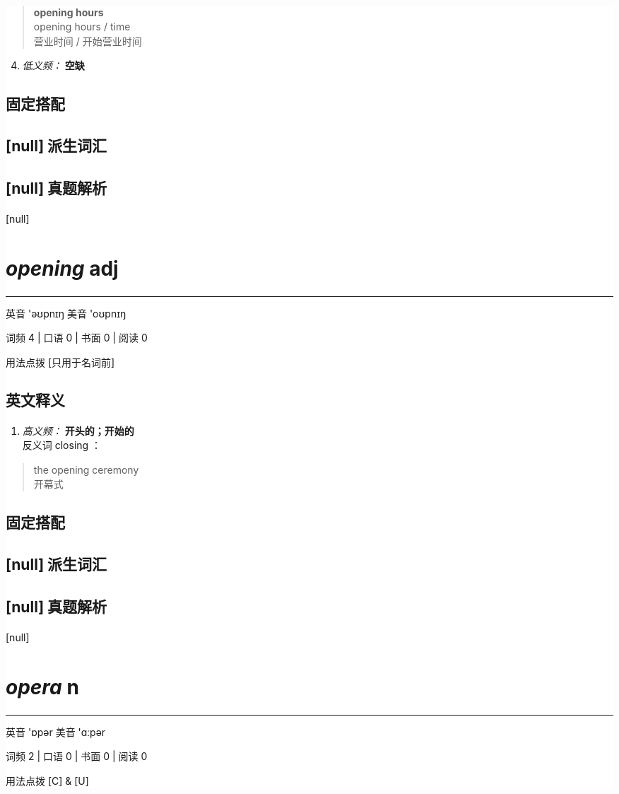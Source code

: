 > **opening hours**  
> opening hours / time  
> 营业时间 / 开始营业时间

4. *低义频：* **空缺**  


固定搭配
---
[null]
派生词汇
---
[null]
真题解析
---
[null]


# ***opening*** adj
---
英音 'əʊpnɪŋ     美音 'oʊpnɪŋ

词频 4 | 口语 0 | 书面 0 | 阅读 0

用法点拨  [只用于名词前]

英文释义
---
1. *高义频：* **开头的；开始的**  
反义词 closing ： 

> the opening ceremony  
> 开幕式

固定搭配
---
[null]
派生词汇
---
[null]
真题解析
---
[null]


# ***opera*** n
---
英音 'ɒpər     美音 'ɑːpər

词频 2 | 口语 0 | 书面 0 | 阅读 0

用法点拨  [C] & [U]
